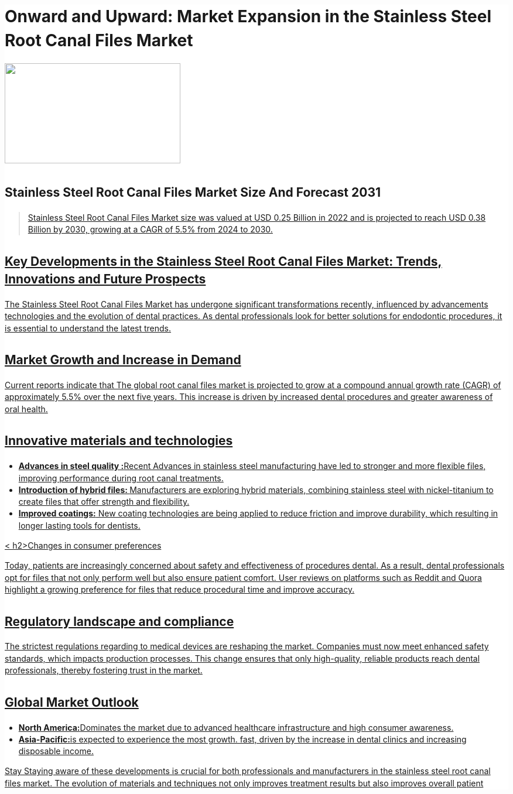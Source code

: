 <h1>Onward and Upward: Market Expansion in the Stainless Steel Root Canal Files Market</h1><img src="https://ffe5etoiles.com/wp-content/uploads/2025/01/MST7-300x171.png" alt="" width="300" height="171" class="aligncenter size-medium wp-image-105565" /><h2>Stainless Steel Root Canal Files Market Size And Forecast 2031</h2><blockquote><p><p><a href="https://www.verifiedmarketreports.com/download-sample/?rid=278412&utm_source=Github&utm_medium=389" target="_blank">Stainless Steel Root Canal Files Market size was valued at USD 0.25 Billion in 2022 and is projected to reach USD 0.38 Billion by 2030, growing at a CAGR of 5.5% from 2024 to 2030.</strong></span></p></p></blockquote><h2>Key Developments in the Stainless Steel Root Canal Files Market: Trends, Innovations and Future Prospects</h2><p>The Stainless Steel Root Canal Files Market has undergone significant transformations recently, influenced by advancements technologies and the evolution of dental practices. As dental professionals look for better solutions for endodontic procedures, it is essential to understand the latest trends.</p><h2>Market Growth and Increase in Demand</h2><p>Current reports indicate that The global root canal files market is projected to grow at a compound annual growth rate (CAGR) of approximately 5.5% over the next five years. This increase is driven by increased dental procedures and greater awareness of oral health.</p><h2>Innovative materials and technologies</h2><ul> <li><strong>Advances in steel quality :</strong>Recent Advances in stainless steel manufacturing have led to stronger and more flexible files, improving performance during root canal treatments.</li> <li><strong>Introduction of hybrid files: </strong> Manufacturers are exploring hybrid materials, combining stainless steel with nickel-titanium to create files that offer strength and flexibility.</li> <li><strong>Improved coatings:</strong> New coating technologies are being applied to reduce friction and improve durability, which resulting in longer lasting tools for dentists. </li></ul>< h2>Changes in consumer preferences</h2><p>Today, patients are increasingly concerned about safety and effectiveness of procedures dental. As a result, dental professionals opt for files that not only perform well but also ensure patient comfort. User reviews on platforms such as Reddit and Quora highlight a growing preference for files that reduce procedural time and improve accuracy.</p><h2>Regulatory landscape and compliance</h2><p>The strictest regulations regarding to medical devices are reshaping the market. Companies must now meet enhanced safety standards, which impacts production processes. This change ensures that only high-quality, reliable products reach dental professionals, thereby fostering trust in the market.</p><h2>Global Market Outlook</h2><ul> <li><strong> North America:</strong>Dominates the market due to advanced healthcare infrastructure and high consumer awareness.</li> <li><strong>Asia-Pacific:</strong>is expected to experience the most growth. fast, driven by the increase in dental clinics and increasing disposable income. </li></ul><p>Stay Staying aware of these developments is crucial for both professionals and manufacturers in the stainless steel root canal files market. The evolution of materials and techniques not only improves treatment results but also improves overall patient